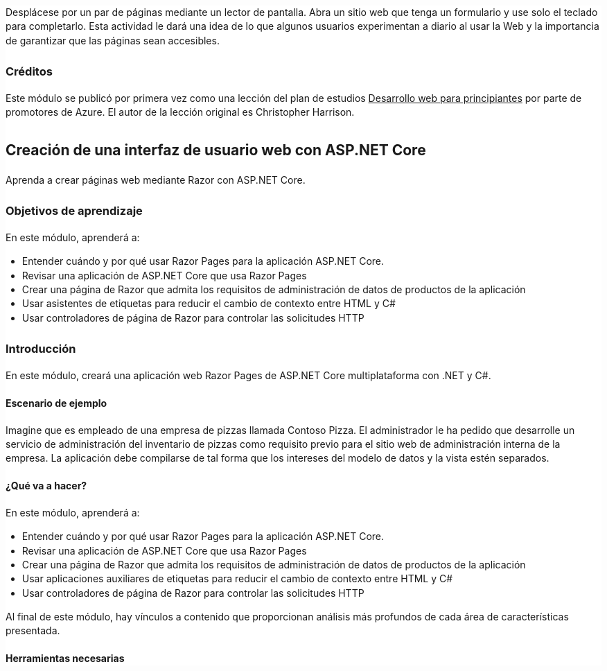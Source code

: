 Desplácese por un par de páginas mediante un lector de pantalla. Abra un sitio web que tenga un formulario y use solo el teclado para completarlo. Esta actividad le dará una idea de lo que algunos usuarios experimentan a diario al usar la Web y la importancia de garantizar que las páginas sean accesibles.

### Créditos

Este módulo se publicó por primera vez como una lección del plan de estudios [Desarrollo web para principiantes](https://github.com/microsoft/Web-Dev-For-Beginners) por parte de promotores de Azure. El autor de la lección original es Christopher Harrison.

## Creación de una interfaz de usuario web con ASP.NET Core

Aprenda a crear páginas web mediante Razor con ASP.NET Core.

### Objetivos de aprendizaje

En este módulo, aprenderá a:

* Entender cuándo y por qué usar Razor Pages para la aplicación ASP.NET Core.
* Revisar una aplicación de ASP.NET Core que usa Razor Pages
* Crear una página de Razor que admita los requisitos de administración de datos de productos de la aplicación
* Usar asistentes de etiquetas para reducir el cambio de contexto entre HTML y C#
* Usar controladores de página de Razor para controlar las solicitudes HTTP

### Introducción

En este módulo, creará una aplicación web Razor Pages de ASP.NET Core multiplataforma con .NET y C#.

#### Escenario de ejemplo

Imagine que es empleado de una empresa de pizzas llamada Contoso Pizza. El administrador le ha pedido que desarrolle un servicio de administración del inventario de pizzas como requisito previo para el sitio web de administración interna de la empresa. La aplicación debe compilarse de tal forma que los intereses del modelo de datos y la vista estén separados.

#### ¿Qué va a hacer?

En este módulo, aprenderá a:

* Entender cuándo y por qué usar Razor Pages para la aplicación ASP.NET Core.
* Revisar una aplicación de ASP.NET Core que usa Razor Pages
* Crear una página de Razor que admita los requisitos de administración de datos de productos de la aplicación
* Usar aplicaciones auxiliares de etiquetas para reducir el cambio de contexto entre HTML y C#
* Usar controladores de página de Razor para controlar las solicitudes HTTP

Al final de este módulo, hay vínculos a contenido que proporcionan análisis más profundos de cada área de características presentada.

#### Herramientas necesarias
